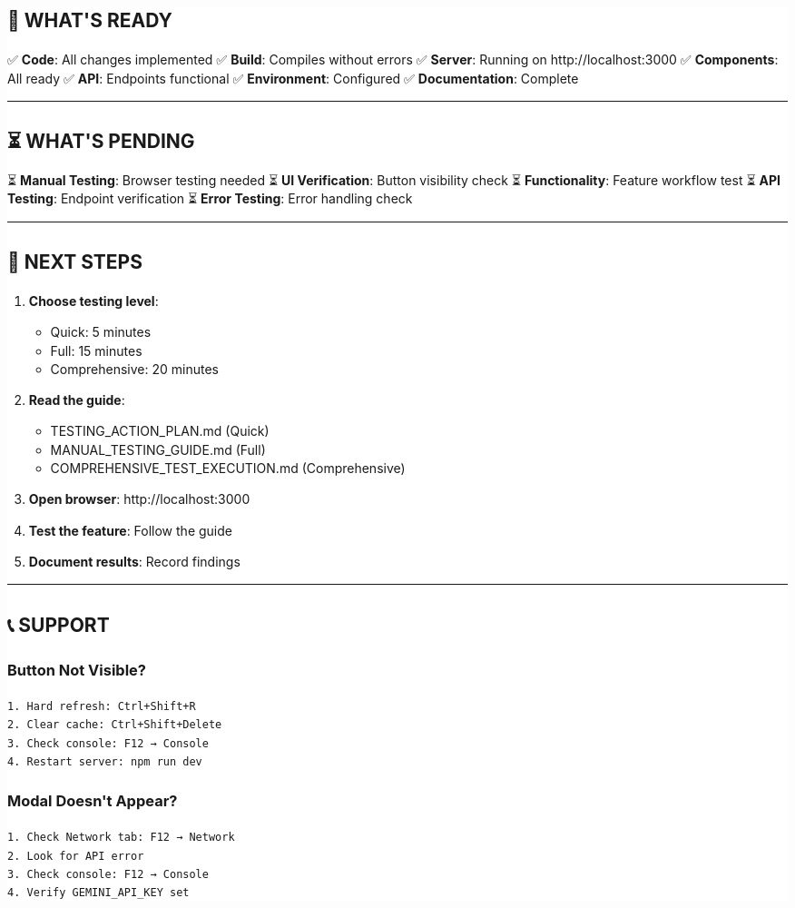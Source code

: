 ## 🎊 WHAT'S READY

✅ **Code**: All changes implemented
✅ **Build**: Compiles without errors
✅ **Server**: Running on http://localhost:3000
✅ **Components**: All ready
✅ **API**: Endpoints functional
✅ **Environment**: Configured
✅ **Documentation**: Complete

---

## ⏳ WHAT'S PENDING

⏳ **Manual Testing**: Browser testing needed
⏳ **UI Verification**: Button visibility check
⏳ **Functionality**: Feature workflow test
⏳ **API Testing**: Endpoint verification
⏳ **Error Testing**: Error handling check

---

## 🚀 NEXT STEPS

1. **Choose testing level**:
   - Quick: 5 minutes
   - Full: 15 minutes
   - Comprehensive: 20 minutes

2. **Read the guide**:
   - TESTING_ACTION_PLAN.md (Quick)
   - MANUAL_TESTING_GUIDE.md (Full)
   - COMPREHENSIVE_TEST_EXECUTION.md (Comprehensive)

3. **Open browser**: http://localhost:3000

4. **Test the feature**: Follow the guide

5. **Document results**: Record findings

---

## 📞 SUPPORT

### Button Not Visible?
```
1. Hard refresh: Ctrl+Shift+R
2. Clear cache: Ctrl+Shift+Delete
3. Check console: F12 → Console
4. Restart server: npm run dev
```

### Modal Doesn't Appear?
```
1. Check Network tab: F12 → Network
2. Look for API error
3. Check console: F12 → Console
4. Verify GEMINI_API_KEY set
```
